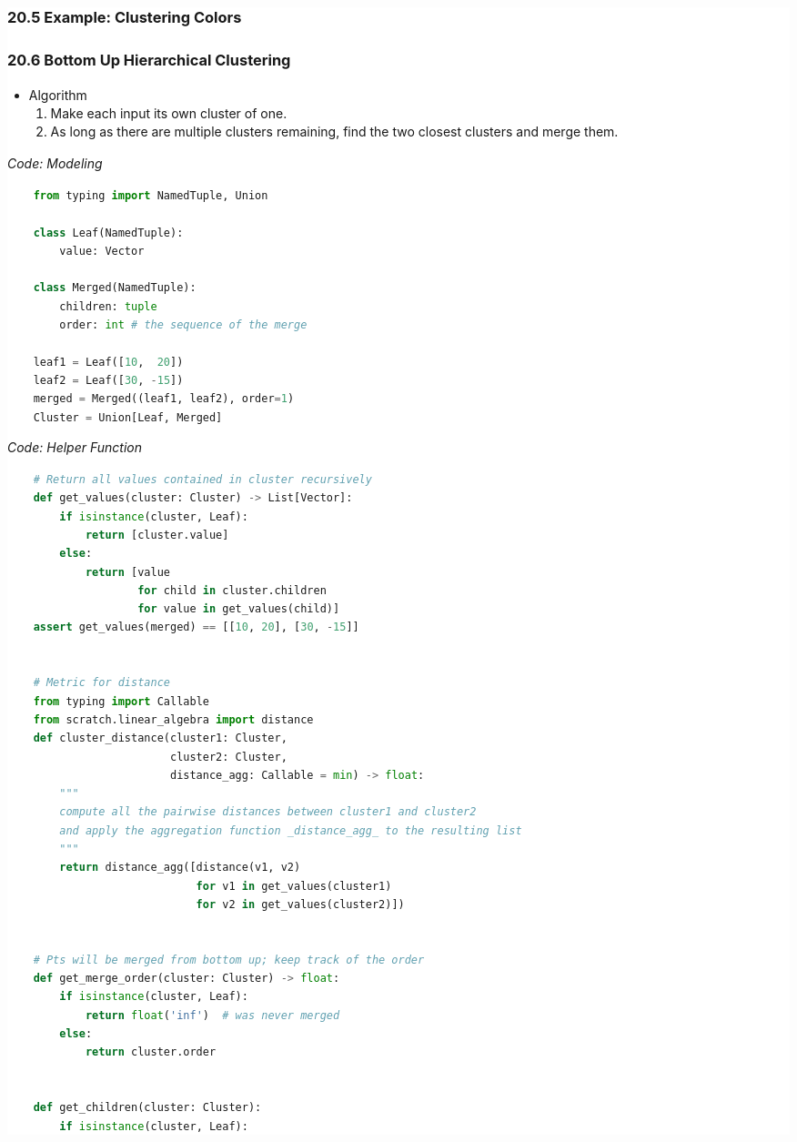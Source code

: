 ### 20.5 Example: Clustering Colors


### 20.6 Bottom Up Hierarchical Clustering
- Algorithm
    1. Make each input its own cluster of one.
    2. As long as there are multiple clusters remaining, find the two closest clusters and merge them.


_Code: Modeling_
```python
	from typing import NamedTuple, Union
	
	class Leaf(NamedTuple):
	    value: Vector

	class Merged(NamedTuple):
	    children: tuple
	    order: int # the sequence of the merge

	leaf1 = Leaf([10,  20])
	leaf2 = Leaf([30, -15])
	merged = Merged((leaf1, leaf2), order=1)
	Cluster = Union[Leaf, Merged]
```


_Code: Helper Function_
```python
	# Return all values contained in cluster recursively
	def get_values(cluster: Cluster) -> List[Vector]:
	    if isinstance(cluster, Leaf):
	        return [cluster.value]
	    else:
	        return [value
	                for child in cluster.children
	                for value in get_values(child)]
	assert get_values(merged) == [[10, 20], [30, -15]]


	# Metric for distance
	from typing import Callable
	from scratch.linear_algebra import distance
	def cluster_distance(cluster1: Cluster,
	                     cluster2: Cluster,
	                     distance_agg: Callable = min) -> float:
	    """
	    compute all the pairwise distances between cluster1 and cluster2
	    and apply the aggregation function _distance_agg_ to the resulting list
	    """
	    return distance_agg([distance(v1, v2)
	                         for v1 in get_values(cluster1)
	                         for v2 in get_values(cluster2)])


	# Pts will be merged from bottom up; keep track of the order
	def get_merge_order(cluster: Cluster) -> float:
	    if isinstance(cluster, Leaf):
	        return float('inf')  # was never merged
	    else:
	        return cluster.order


	def get_children(cluster: Cluster):
	    if isinstance(cluster, Leaf):
```